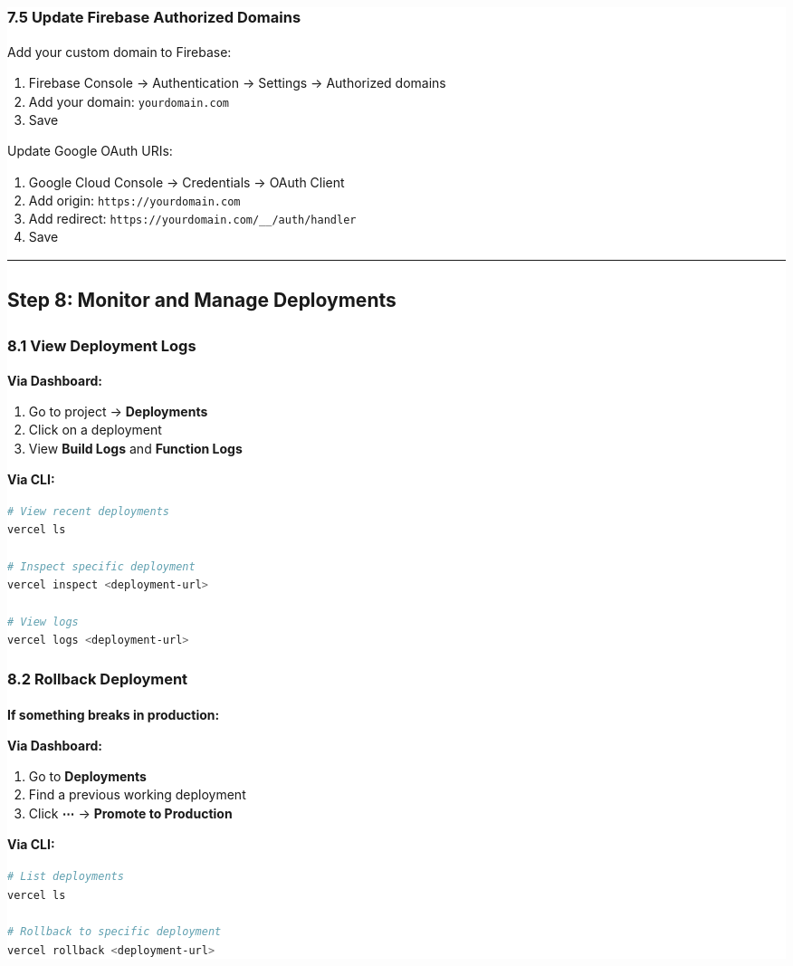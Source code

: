 ### 7.5 Update Firebase Authorized Domains

Add your custom domain to Firebase:

1. Firebase Console → Authentication → Settings → Authorized domains
2. Add your domain: `yourdomain.com`
3. Save

Update Google OAuth URIs:
1. Google Cloud Console → Credentials → OAuth Client
2. Add origin: `https://yourdomain.com`
3. Add redirect: `https://yourdomain.com/__/auth/handler`
4. Save

---

## Step 8: Monitor and Manage Deployments

### 8.1 View Deployment Logs

**Via Dashboard:**
1. Go to project → **Deployments**
2. Click on a deployment
3. View **Build Logs** and **Function Logs**

**Via CLI:**
```bash
# View recent deployments
vercel ls

# Inspect specific deployment
vercel inspect <deployment-url>

# View logs
vercel logs <deployment-url>
```

### 8.2 Rollback Deployment

**If something breaks in production:**

**Via Dashboard:**
1. Go to **Deployments**
2. Find a previous working deployment
3. Click **⋯** → **Promote to Production**

**Via CLI:**
```bash
# List deployments
vercel ls

# Rollback to specific deployment
vercel rollback <deployment-url>
```
